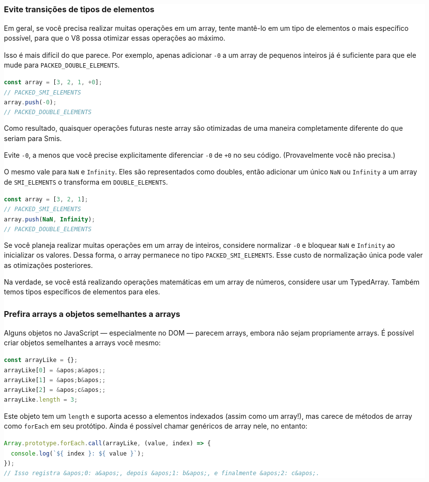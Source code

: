 ### Evite transições de tipos de elementos

Em geral, se você precisa realizar muitas operações em um array, tente mantê-lo em um tipo de elementos o mais específico possível, para que o V8 possa otimizar essas operações ao máximo.

Isso é mais difícil do que parece. Por exemplo, apenas adicionar `-0` a um array de pequenos inteiros já é suficiente para que ele mude para `PACKED_DOUBLE_ELEMENTS`.

```js
const array = [3, 2, 1, +0];
// PACKED_SMI_ELEMENTS
array.push(-0);
// PACKED_DOUBLE_ELEMENTS
```

Como resultado, quaisquer operações futuras neste array são otimizadas de uma maneira completamente diferente do que seriam para Smis.

Evite `-0`, a menos que você precise explicitamente diferenciar `-0` de `+0` no seu código. (Provavelmente você não precisa.)

O mesmo vale para `NaN` e `Infinity`. Eles são representados como doubles, então adicionar um único `NaN` ou `Infinity` a um array de `SMI_ELEMENTS` o transforma em `DOUBLE_ELEMENTS`.

```js
const array = [3, 2, 1];
// PACKED_SMI_ELEMENTS
array.push(NaN, Infinity);
// PACKED_DOUBLE_ELEMENTS
```

Se você planeja realizar muitas operações em um array de inteiros, considere normalizar `-0` e bloquear `NaN` e `Infinity` ao inicializar os valores. Dessa forma, o array permanece no tipo `PACKED_SMI_ELEMENTS`. Esse custo de normalização única pode valer as otimizações posteriores.

Na verdade, se você está realizando operações matemáticas em um array de números, considere usar um TypedArray. Também temos tipos específicos de elementos para eles.

### Prefira arrays a objetos semelhantes a arrays

Alguns objetos no JavaScript — especialmente no DOM — parecem arrays, embora não sejam propriamente arrays. É possível criar objetos semelhantes a arrays você mesmo:

```js
const arrayLike = {};
arrayLike[0] = &apos;a&apos;;
arrayLike[1] = &apos;b&apos;;
arrayLike[2] = &apos;c&apos;;
arrayLike.length = 3;
```

Este objeto tem um `length` e suporta acesso a elementos indexados (assim como um array!), mas carece de métodos de array como `forEach` em seu protótipo. Ainda é possível chamar genéricos de array nele, no entanto:

```js
Array.prototype.forEach.call(arrayLike, (value, index) => {
  console.log(`${ index }: ${ value }`);
});
// Isso registra &apos;0: a&apos;, depois &apos;1: b&apos;, e finalmente &apos;2: c&apos;.
```
